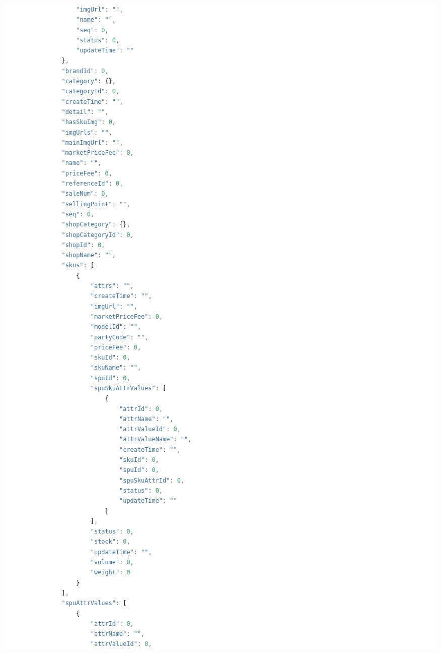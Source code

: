 ```javascript
					"imgUrl": "",
					"name": "",
					"seq": 0,
					"status": 0,
					"updateTime": ""
				},
				"brandId": 0,
				"category": {},
				"categoryId": 0,
				"createTime": "",
				"detail": "",
				"hasSkuImg": 0,
				"imgUrls": "",
				"mainImgUrl": "",
				"marketPriceFee": 0,
				"name": "",
				"priceFee": 0,
				"referenceId": 0,
				"saleNum": 0,
				"sellingPoint": "",
				"seq": 0,
				"shopCategory": {},
				"shopCategoryId": 0,
				"shopId": 0,
				"shopName": "",
				"skus": [
					{
						"attrs": "",
						"createTime": "",
						"imgUrl": "",
						"marketPriceFee": 0,
						"modelId": "",
						"partyCode": "",
						"priceFee": 0,
						"skuId": 0,
						"skuName": "",
						"spuId": 0,
						"spuSkuAttrValues": [
							{
								"attrId": 0,
								"attrName": "",
								"attrValueId": 0,
								"attrValueName": "",
								"createTime": "",
								"skuId": 0,
								"spuId": 0,
								"spuSkuAttrId": 0,
								"status": 0,
								"updateTime": ""
							}
						],
						"status": 0,
						"stock": 0,
						"updateTime": "",
						"volume": 0,
						"weight": 0
					}
				],
				"spuAttrValues": [
					{
						"attrId": 0,
						"attrName": "",
						"attrValueId": 0,
```
